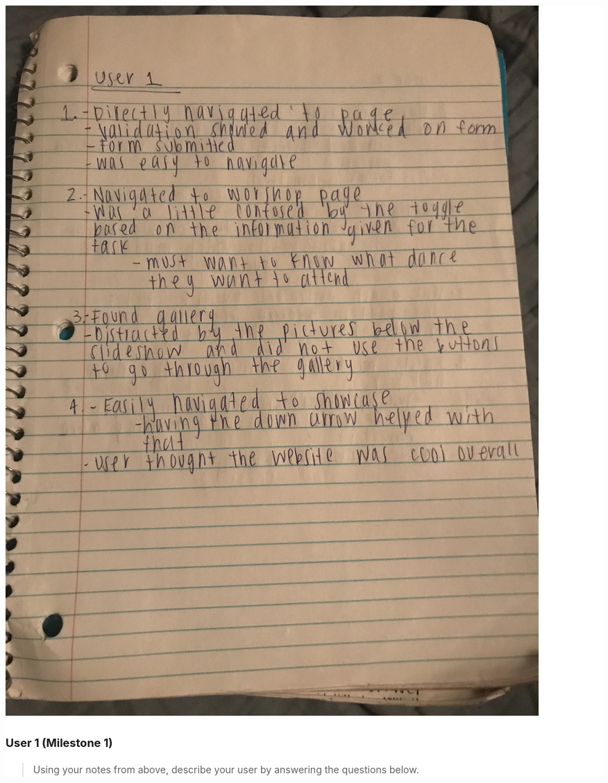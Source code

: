 ![user1](image/user1test.jpeg)
### User 1 (Milestone 1)
> Using your notes from above, describe your user by answering the questions below.
